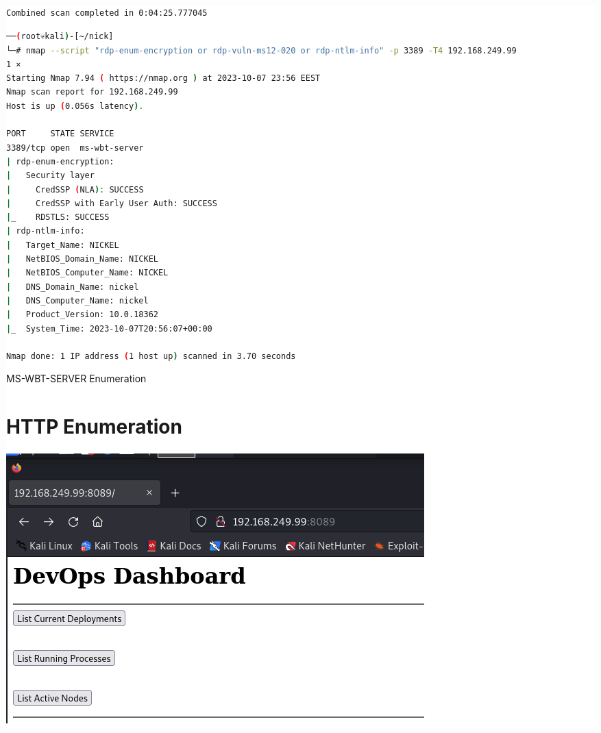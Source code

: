 ```bash
Combined scan completed in 0:04:25.777045
```

```bash
──(root💀kali)-[~/nick]
└─# nmap --script "rdp-enum-encryption or rdp-vuln-ms12-020 or rdp-ntlm-info" -p 3389 -T4 192.168.249.99                 1 ⨯
Starting Nmap 7.94 ( https://nmap.org ) at 2023-10-07 23:56 EEST
Nmap scan report for 192.168.249.99
Host is up (0.056s latency).

PORT     STATE SERVICE
3389/tcp open  ms-wbt-server
| rdp-enum-encryption: 
|   Security layer
|     CredSSP (NLA): SUCCESS
|     CredSSP with Early User Auth: SUCCESS
|_    RDSTLS: SUCCESS
| rdp-ntlm-info: 
|   Target_Name: NICKEL
|   NetBIOS_Domain_Name: NICKEL
|   NetBIOS_Computer_Name: NICKEL
|   DNS_Domain_Name: nickel
|   DNS_Computer_Name: nickel
|   Product_Version: 10.0.18362
|_  System_Time: 2023-10-07T20:56:07+00:00

Nmap done: 1 IP address (1 host up) scanned in 3.70 seconds
```

MS-WBT-SERVER Enumeration

# HTTP Enumeration

![http.png](Nickel%20cff91a47fb794eae8107f3436b0f1748/http.png)
